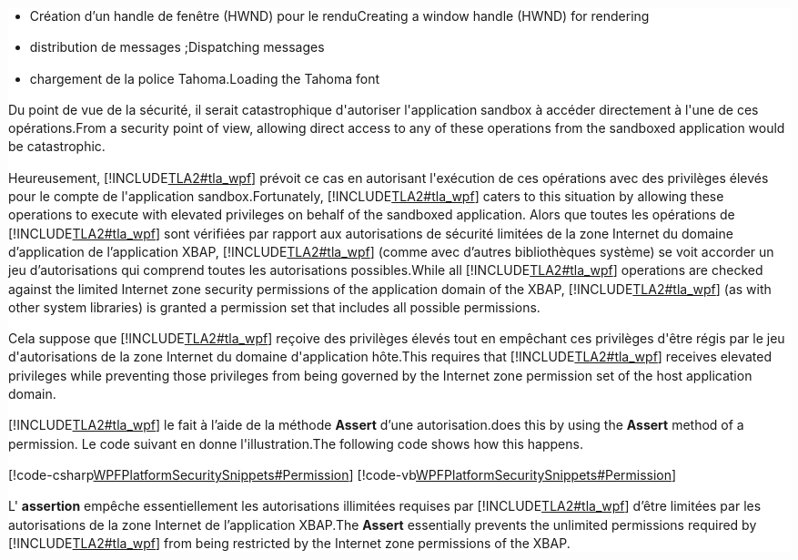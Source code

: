 - <span data-ttu-id="8664c-216">Création d’un handle de fenêtre (HWND) pour le rendu</span><span class="sxs-lookup"><span data-stu-id="8664c-216">Creating a window handle (HWND) for rendering</span></span>  
  
- <span data-ttu-id="8664c-217">distribution de messages ;</span><span class="sxs-lookup"><span data-stu-id="8664c-217">Dispatching messages</span></span>  
  
- <span data-ttu-id="8664c-218">chargement de la police Tahoma.</span><span class="sxs-lookup"><span data-stu-id="8664c-218">Loading the Tahoma font</span></span>  
  
 <span data-ttu-id="8664c-219">Du point de vue de la sécurité, il serait catastrophique d'autoriser l'application sandbox à accéder directement à l'une de ces opérations.</span><span class="sxs-lookup"><span data-stu-id="8664c-219">From a security point of view, allowing direct access to any of these operations from the sandboxed application would be catastrophic.</span></span>  
  
 <span data-ttu-id="8664c-220">Heureusement, [!INCLUDE[TLA2#tla_wpf](../../../includes/tla2sharptla-wpf-md.md)] prévoit ce cas en autorisant l'exécution de ces opérations avec des privilèges élevés pour le compte de l'application sandbox.</span><span class="sxs-lookup"><span data-stu-id="8664c-220">Fortunately, [!INCLUDE[TLA2#tla_wpf](../../../includes/tla2sharptla-wpf-md.md)] caters to this situation by allowing these operations to execute with elevated privileges on behalf of the sandboxed application.</span></span> <span data-ttu-id="8664c-221">Alors que toutes les opérations de [!INCLUDE[TLA2#tla_wpf](../../../includes/tla2sharptla-wpf-md.md)] sont vérifiées par rapport aux autorisations de sécurité limitées de la zone Internet du domaine d’application de l’application XBAP, [!INCLUDE[TLA2#tla_wpf](../../../includes/tla2sharptla-wpf-md.md)] (comme avec d’autres bibliothèques système) se voit accorder un jeu d’autorisations qui comprend toutes les autorisations possibles.</span><span class="sxs-lookup"><span data-stu-id="8664c-221">While all [!INCLUDE[TLA2#tla_wpf](../../../includes/tla2sharptla-wpf-md.md)] operations are checked against the limited Internet zone security permissions of the application domain of the XBAP, [!INCLUDE[TLA2#tla_wpf](../../../includes/tla2sharptla-wpf-md.md)] (as with other system libraries) is granted a permission set that includes all possible permissions.</span></span>
  
 <span data-ttu-id="8664c-222">Cela suppose que [!INCLUDE[TLA2#tla_wpf](../../../includes/tla2sharptla-wpf-md.md)] reçoive des privilèges élevés tout en empêchant ces privilèges d'être régis par le jeu d'autorisations de la zone Internet du domaine d'application hôte.</span><span class="sxs-lookup"><span data-stu-id="8664c-222">This requires that [!INCLUDE[TLA2#tla_wpf](../../../includes/tla2sharptla-wpf-md.md)] receives elevated privileges while preventing those privileges from being governed by the Internet zone permission set of the host application domain.</span></span>  
  
 [!INCLUDE[TLA2#tla_wpf](../../../includes/tla2sharptla-wpf-md.md)] <span data-ttu-id="8664c-223">le fait à l’aide de la méthode **Assert** d’une autorisation.</span><span class="sxs-lookup"><span data-stu-id="8664c-223">does this by using the **Assert** method of a permission.</span></span> <span data-ttu-id="8664c-224">Le code suivant en donne l'illustration.</span><span class="sxs-lookup"><span data-stu-id="8664c-224">The following code shows how this happens.</span></span>  
  
 [!code-csharp[WPFPlatformSecuritySnippets#Permission](~/samples/snippets/csharp/VS_Snippets_Wpf/WPFPlatformSecuritySnippets/CSharp/Page1.xaml.cs#permission)]
 [!code-vb[WPFPlatformSecuritySnippets#Permission](~/samples/snippets/visualbasic/VS_Snippets_Wpf/WPFPlatformSecuritySnippets/VisualBasic/Page1.xaml.vb#permission)]  
  
 <span data-ttu-id="8664c-225">L' **assertion** empêche essentiellement les autorisations illimitées requises par [!INCLUDE[TLA2#tla_wpf](../../../includes/tla2sharptla-wpf-md.md)] d’être limitées par les autorisations de la zone Internet de l’application XBAP.</span><span class="sxs-lookup"><span data-stu-id="8664c-225">The **Assert** essentially prevents the unlimited permissions required by [!INCLUDE[TLA2#tla_wpf](../../../includes/tla2sharptla-wpf-md.md)] from being restricted by the Internet zone permissions of the XBAP.</span></span>  
  